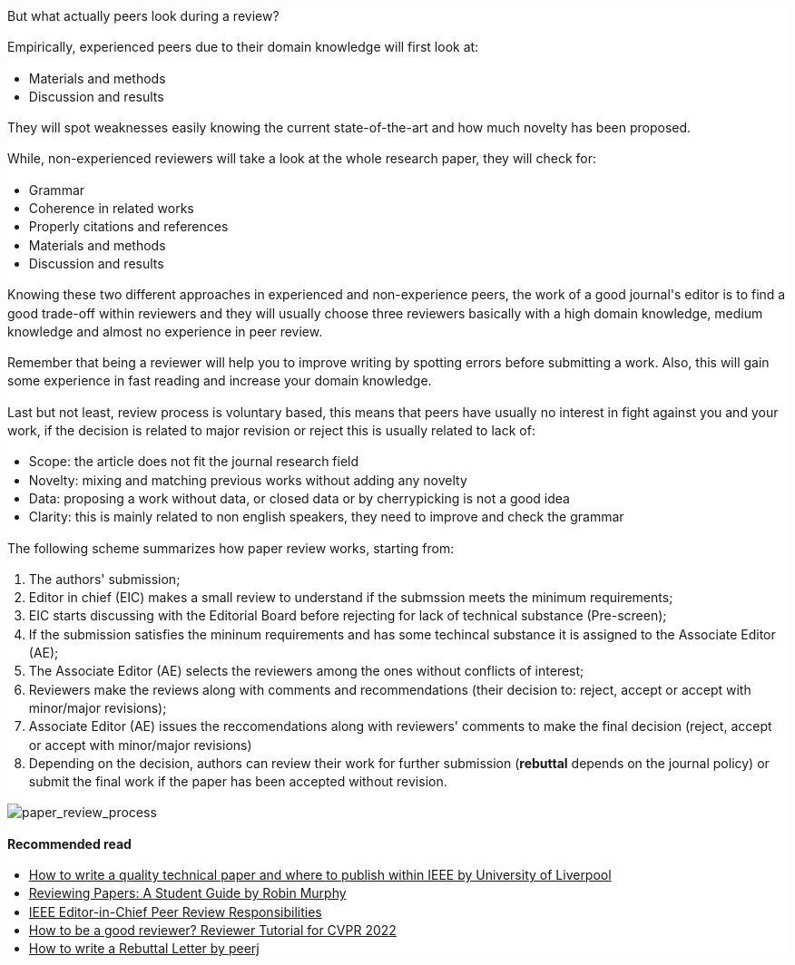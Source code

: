 But what actually peers look during a review?

Empirically, experienced peers due to their domain knowledge will first look at:
* Materials and methods
* Discussion and results

They will spot weaknesses easily knowing the current state-of-the-art and how much novelty has been proposed.

While, non-experienced reviewers will take a look at the whole research paper, they will check for:
* Grammar
* Coherence in related works
* Properly citations and references
* Materials and methods
* Discussion and results

Knowing these two different approaches in experienced and non-experience peers, the work of a good journal's editor is to find a good trade-off within reviewers and they will usually choose three reviewers basically with a high domain knowledge, medium knowledge and almost no experience in peer review.

Remember that being a reviewer will help you to improve writing by spotting errors before submitting a work. Also, this will gain some experience in fast reading and increase your domain knowledge.

Last but not least, review process is voluntary based, this means that peers have usually no interest in fight against you and your work, if the decision is related to major revision or reject this is usually related to lack of:
* Scope: the article does not fit the journal research field
* Novelty: mixing and matching previous works without adding any novelty
* Data: proposing a work without data, or closed data or by cherrypicking is not a good idea
* Clarity: this is mainly related to non english speakers, they need to improve and check the grammar

The following scheme summarizes how paper review works, starting from:
1. The authors' submission;
2. Editor in chief (EIC) makes a small review to understand if the submssion meets the minimum requirements;
3. EIC starts discussing with the Editorial Board before rejecting for lack of technical substance (Pre-screen);
4. If the submission satisfies the mininum requirements and has some techincal substance it is assigned to the Associate Editor (AE);
5. The Associate Editor (AE) selects the reviewers among the ones without conflicts of interest;
6. Reviewers make the reviews along with comments and recommendations (their decision to: reject, accept or accept with minor/major revisions);
7. Associate Editor (AE) issues the reccomendations along with reviewers' comments to make the final decision (reject, accept or accept with minor/major revisions)
8. Depending on the decision, authors can review their work for further submission (**rebuttal** depends on the journal policy) or submit the final work if the paper has been accepted without revision.

![paper_review_process](https://user-images.githubusercontent.com/82369153/226197864-b0539927-1830-46cd-be62-e6e5062fe0cf.png)


**Recommended read**
* [How to write a quality technical paper and where to publish within IEEE by University of Liverpool](https://www.slideshare.net/LivUniLibrary/researcher-knowhow-getting-published-with-ieee)
* [Reviewing Papers: A Student Guide by Robin Murphy](https://sites.cs.ucsb.edu/~ebelding/courses/284/papers/ReviewingPapersStudentGuide.html)
* [IEEE Editor-in-Chief Peer Review Responsibilities](https://journals.ieeeauthorcenter.ieee.org/wp-content/uploads/Peer-Review-Policies-for-the-Editor.pdf)
* [How to be a good reviewer? Reviewer Tutorial for CVPR 2022](https://cvpr2022.thecvf.com/sites/default/files/2021-11/How%20to%20be%20a%20good%20reviewer-tutorials%20for%20cvpr2022%20reviewers.pptx.pdf)
* [How to write a Rebuttal Letter by peerj](https://peerj.com/benefits/academic-rebuttal-letters/)
